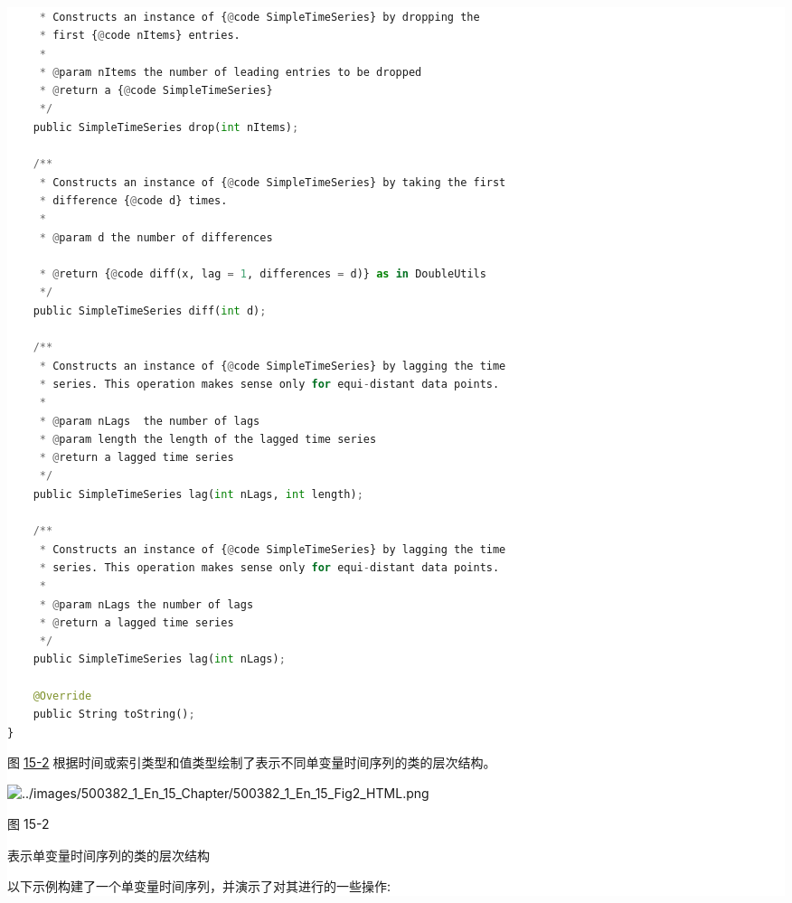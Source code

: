 ```py
     * Constructs an instance of {@code SimpleTimeSeries} by dropping the
     * first {@code nItems} entries.
     *
     * @param nItems the number of leading entries to be dropped
     * @return a {@code SimpleTimeSeries}
     */
    public SimpleTimeSeries drop(int nItems);

    /**
     * Constructs an instance of {@code SimpleTimeSeries} by taking the first
     * difference {@code d} times.
     *
     * @param d the number of differences

     * @return {@code diff(x, lag = 1, differences = d)} as in DoubleUtils
     */
    public SimpleTimeSeries diff(int d);

    /**
     * Constructs an instance of {@code SimpleTimeSeries} by lagging the time
     * series. This operation makes sense only for equi-distant data points.
     *
     * @param nLags  the number of lags
     * @param length the length of the lagged time series
     * @return a lagged time series
     */
    public SimpleTimeSeries lag(int nLags, int length);

    /**
     * Constructs an instance of {@code SimpleTimeSeries} by lagging the time
     * series. This operation makes sense only for equi-distant data points.
     *
     * @param nLags the number of lags
     * @return a lagged time series
     */
    public SimpleTimeSeries lag(int nLags);

    @Override
    public String toString();
}

```

图 [15-2](#Fig2) 根据时间或索引类型和值类型绘制了表示不同单变量时间序列的类的层次结构。

![../images/500382_1_En_15_Chapter/500382_1_En_15_Fig2_HTML.png](../images/500382_1_En_15_Chapter/500382_1_En_15_Fig2_HTML.png)

图 15-2

表示单变量时间序列的类的层次结构

以下示例构建了一个单变量时间序列，并演示了对其进行的一些操作:
